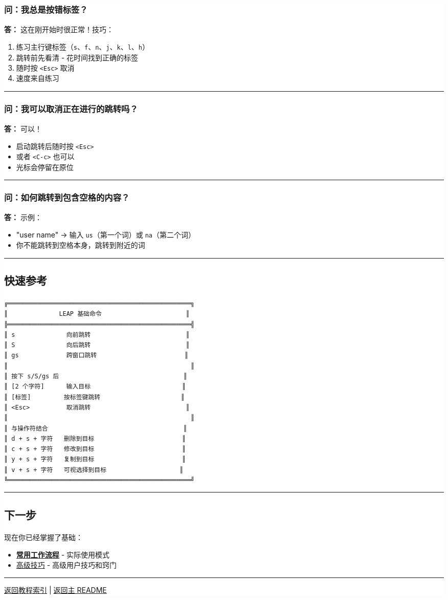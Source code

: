 
### 问：我总是按错标签？

**答：** 这在刚开始时很正常！技巧：
1. 练习主行键标签（`s`、`f`、`n`、`j`、`k`、`l`、`h`）
2. 跳转前先看清 - 花时间找到正确的标签
3. 随时按 `<Esc>` 取消
4. 速度来自练习

---

### 问：我可以取消正在进行的跳转吗？

**答：** 可以！
- 启动跳转后随时按 `<Esc>`
- 或者 `<C-c>` 也可以
- 光标会停留在原位

---

### 问：如何跳转到包含空格的内容？

**答：** 示例：
- "user name" → 输入 `us`（第一个词）或 `na`（第二个词）
- 你不能跳转到空格本身，跳转到附近的词

---

## 快速参考

```
╔══════════════════════════════════════════════════╗
║              LEAP 基础命令                       ║
╠══════════════════════════════════════════════════╣
║ s              向前跳转                          ║
║ S              向后跳转                          ║
║ gs             跨窗口跳转                        ║
║                                                  ║
║ 按下 s/S/gs 后                                  ║
║ [2 个字符]      输入目标                         ║
║ [标签]         按标签键跳转                      ║
║ <Esc>          取消跳转                          ║
║                                                  ║
║ 与操作符结合                                     ║
║ d + s + 字符   删除到目标                        ║
║ c + s + 字符   修改到目标                        ║
║ y + s + 字符   复制到目标                        ║
║ v + s + 字符   可视选择到目标                    ║
╚══════════════════════════════════════════════════╝
```

---

## 下一步

现在你已经掌握了基础：

- **[常用工作流程](./01-leap-common-workflows.md)** - 实际使用模式
- [高级技巧](./01-leap-advanced.md) - 高级用户技巧和窍门

---

[返回教程索引](./README.md) | [返回主 README](../../README.md)
